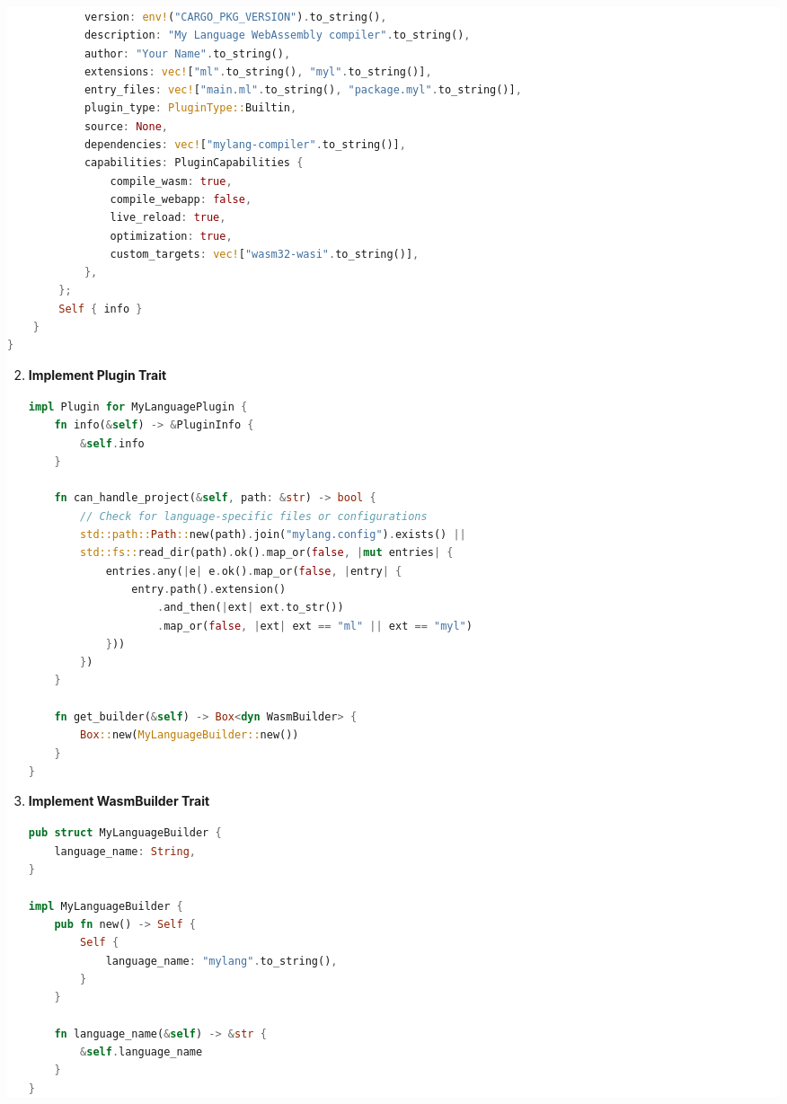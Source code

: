    ```rust
               version: env!("CARGO_PKG_VERSION").to_string(),
               description: "My Language WebAssembly compiler".to_string(),
               author: "Your Name".to_string(),
               extensions: vec!["ml".to_string(), "myl".to_string()],
               entry_files: vec!["main.ml".to_string(), "package.myl".to_string()],
               plugin_type: PluginType::Builtin,
               source: None,
               dependencies: vec!["mylang-compiler".to_string()],
               capabilities: PluginCapabilities {
                   compile_wasm: true,
                   compile_webapp: false,
                   live_reload: true,
                   optimization: true,
                   custom_targets: vec!["wasm32-wasi".to_string()],
               },
           };
           Self { info }
       }
   }
   ```

2. **Implement Plugin Trait**
   ```rust
   impl Plugin for MyLanguagePlugin {
       fn info(&self) -> &PluginInfo {
           &self.info
       }

       fn can_handle_project(&self, path: &str) -> bool {
           // Check for language-specific files or configurations
           std::path::Path::new(path).join("mylang.config").exists() ||
           std::fs::read_dir(path).ok().map_or(false, |mut entries| {
               entries.any(|e| e.ok().map_or(false, |entry| {
                   entry.path().extension()
                       .and_then(|ext| ext.to_str())
                       .map_or(false, |ext| ext == "ml" || ext == "myl")
               }))
           })
       }

       fn get_builder(&self) -> Box<dyn WasmBuilder> {
           Box::new(MyLanguageBuilder::new())
       }
   }
   ```

3. **Implement WasmBuilder Trait**
   ```rust
   pub struct MyLanguageBuilder {
       language_name: String,
   }

   impl MyLanguageBuilder {
       pub fn new() -> Self {
           Self {
               language_name: "mylang".to_string(),
           }
       }

       fn language_name(&self) -> &str {
           &self.language_name
       }
   }

   ```